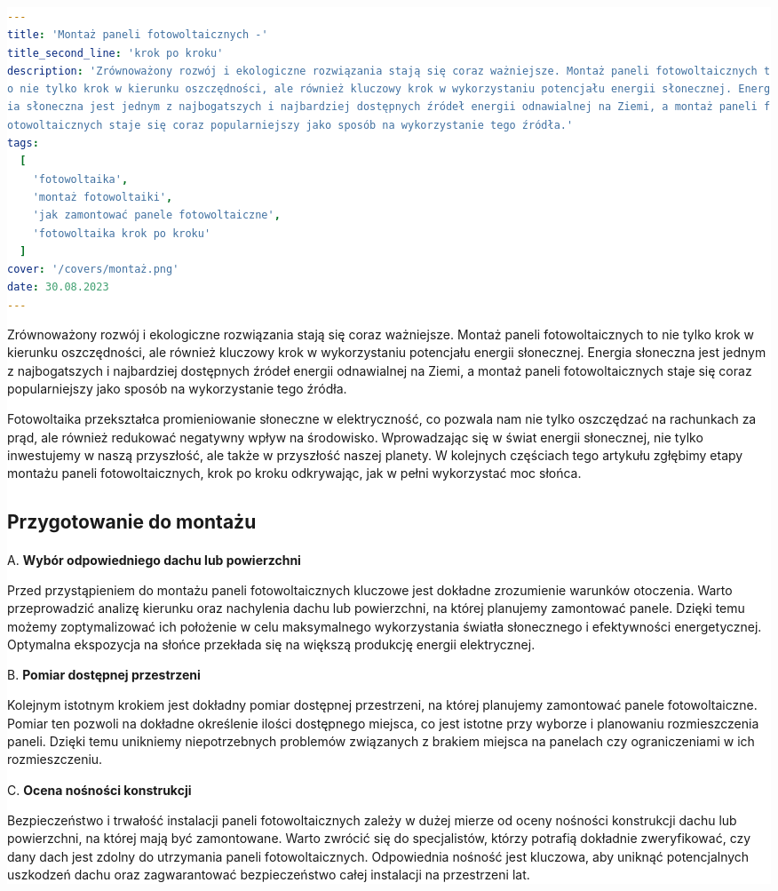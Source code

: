 ```yaml
---
title: 'Montaż paneli fotowoltaicznych -'
title_second_line: 'krok po kroku'
description: 'Zrównoważony rozwój i ekologiczne rozwiązania stają się coraz ważniejsze. Montaż paneli fotowoltaicznych to nie tylko krok w kierunku oszczędności, ale również kluczowy krok w wykorzystaniu potencjału energii słonecznej. Energia słoneczna jest jednym z najbogatszych i najbardziej dostępnych źródeł energii odnawialnej na Ziemi, a montaż paneli fotowoltaicznych staje się coraz popularniejszy jako sposób na wykorzystanie tego źródła.'
tags:
  [
    'fotowoltaika',
    'montaż fotowoltaiki',
    'jak zamontować panele fotowoltaiczne',
    'fotowoltaika krok po kroku'
  ]
cover: '/covers/montaż.png'
date: 30.08.2023
---
```


Zrównoważony rozwój i ekologiczne rozwiązania stają się coraz ważniejsze. Montaż paneli fotowoltaicznych to nie tylko krok w kierunku oszczędności, ale również kluczowy krok w wykorzystaniu potencjału energii słonecznej. Energia słoneczna jest jednym z najbogatszych i najbardziej dostępnych źródeł energii odnawialnej na Ziemi, a montaż paneli fotowoltaicznych staje się coraz popularniejszy jako sposób na wykorzystanie tego źródła.

Fotowoltaika przekształca promieniowanie słoneczne w elektryczność, co pozwala nam nie tylko oszczędzać na rachunkach za prąd, ale również redukować negatywny wpływ na środowisko. Wprowadzając się w świat energii słonecznej, nie tylko inwestujemy w naszą przyszłość, ale także w przyszłość naszej planety. W kolejnych częściach tego artykułu zgłębimy etapy montażu paneli fotowoltaicznych, krok po kroku odkrywając, jak w pełni wykorzystać moc słońca.

## Przygotowanie do montażu

A. **Wybór odpowiedniego dachu lub powierzchni**

Przed przystąpieniem do montażu paneli fotowoltaicznych kluczowe jest dokładne zrozumienie warunków otoczenia. Warto przeprowadzić analizę kierunku oraz nachylenia dachu lub powierzchni, na której planujemy zamontować panele. Dzięki temu możemy zoptymalizować ich położenie w celu maksymalnego wykorzystania światła słonecznego i efektywności energetycznej. Optymalna ekspozycja na słońce przekłada się na większą produkcję energii elektrycznej.

B. **Pomiar dostępnej przestrzeni**

Kolejnym istotnym krokiem jest dokładny pomiar dostępnej przestrzeni, na której planujemy zamontować panele fotowoltaiczne. Pomiar ten pozwoli na dokładne określenie ilości dostępnego miejsca, co jest istotne przy wyborze i planowaniu rozmieszczenia paneli. Dzięki temu unikniemy niepotrzebnych problemów związanych z brakiem miejsca na panelach czy ograniczeniami w ich rozmieszczeniu.

C. **Ocena nośności konstrukcji**

Bezpieczeństwo i trwałość instalacji paneli fotowoltaicznych zależy w dużej mierze od oceny nośności konstrukcji dachu lub powierzchni, na której mają być zamontowane. Warto zwrócić się do specjalistów, którzy potrafią dokładnie zweryfikować, czy dany dach jest zdolny do utrzymania paneli fotowoltaicznych. Odpowiednia nośność jest kluczowa, aby uniknąć potencjalnych uszkodzeń dachu oraz zagwarantować bezpieczeństwo całej instalacji na przestrzeni lat.
